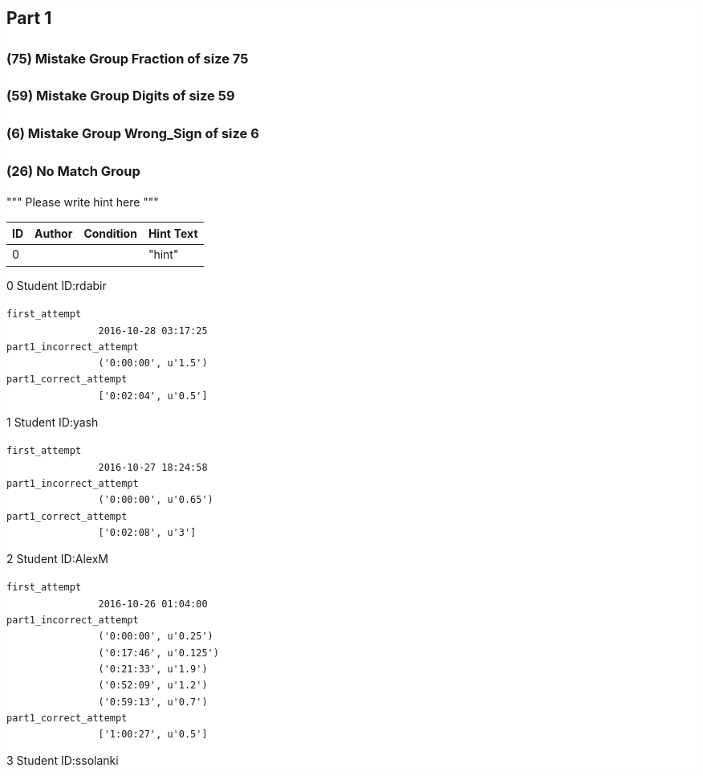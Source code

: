## Part 1

### (75) Mistake Group Fraction of size 75




### (59) Mistake Group Digits of size 59




### (6) Mistake Group Wrong_Sign of size 6




### (26) No Match Group 
""" Please write hint here """

|ID	|Author	|Condition	|Hint Text|
|---|---|---|---|
|0|	|	|"hint"	|

0 Student ID:rdabir

	first_attempt
					2016-10-28 03:17:25
	part1_incorrect_attempt
					('0:00:00', u'1.5')
	part1_correct_attempt
					['0:02:04', u'0.5']

1 Student ID:yash

	first_attempt
					2016-10-27 18:24:58
	part1_incorrect_attempt
					('0:00:00', u'0.65')
	part1_correct_attempt
					['0:02:08', u'3']

2 Student ID:AlexM

	first_attempt
					2016-10-26 01:04:00
	part1_incorrect_attempt
					('0:00:00', u'0.25')
					('0:17:46', u'0.125')
					('0:21:33', u'1.9')
					('0:52:09', u'1.2')
					('0:59:13', u'0.7')
	part1_correct_attempt
					['1:00:27', u'0.5']

3 Student ID:ssolanki
